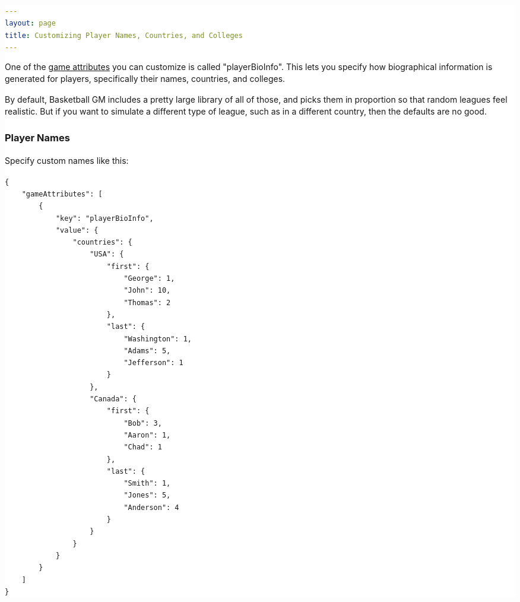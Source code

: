```yaml
---
layout: page
title: Customizing Player Names, Countries, and Colleges
---
```

One of the [game attributes](/manual/customization/game-attributes) you can customize is called "playerBioInfo". This lets you specify how biographical information is generated for players, specifically their names, countries, and colleges.

By default, Basketball GM includes a pretty large library of all of those, and picks them in proportion so that random leagues feel realistic. But if you want to simulate a different type of league, such as in a different country, then the defaults are no good.

### Player Names

Specify custom names like this:

```
{
    "gameAttributes": [
        {
            "key": "playerBioInfo",
            "value": {
                "countries": {
                    "USA": {
                        "first": {
                            "George": 1,
                            "John": 10,
                            "Thomas": 2
                        },
                        "last": {
                            "Washington": 1,
                            "Adams": 5,
                            "Jefferson": 1
                        }
                    },
                    "Canada": {
                        "first": {
                            "Bob": 3,
                            "Aaron": 1,
                            "Chad": 1
                        },
                        "last": {
                            "Smith": 1,
                            "Jones": 5,
                            "Anderson": 4
                        }
                    }
                }
            }
        }
    ]
}
```
